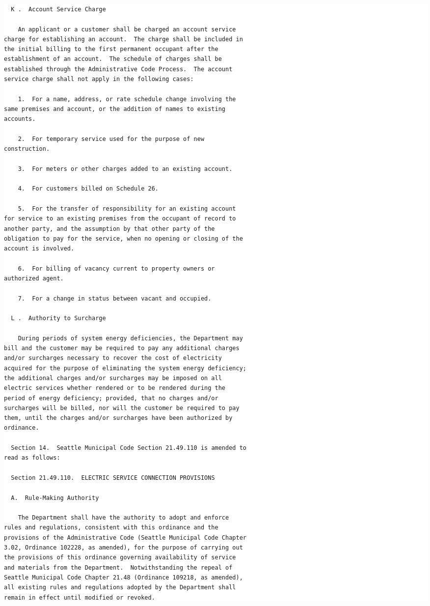       K .  Account Service Charge  
  
        An applicant or a customer shall be charged an account service  
    charge for establishing an account.  The charge shall be included in  
    the initial billing to the first permanent occupant after the  
    establishment of an account.  The schedule of charges shall be  
    established through the Administrative Code Process.  The account  
    service charge shall not apply in the following cases:  
  
        1.  For a name, address, or rate schedule change involving the  
    same premises and account, or the addition of names to existing  
    accounts.  
  
        2.  For temporary service used for the purpose of new  
    construction.  
  
        3.  For meters or other charges added to an existing account.  
  
        4.  For customers billed on Schedule 26.  
  
        5.  For the transfer of responsibility for an existing account  
    for service to an existing premises from the occupant of record to  
    another party, and the assumption by that other party of the  
    obligation to pay for the service, when no opening or closing of the  
    account is involved.  
  
        6.  For billing of vacancy current to property owners or  
    authorized agent.  
  
        7.  For a change in status between vacant and occupied.  
  
      L .  Authority to Surcharge  
  
        During periods of system energy deficiencies, the Department may  
    bill and the customer may be required to pay any additional charges  
    and/or surcharges necessary to recover the cost of electricity  
    acquired for the purpose of eliminating the system energy deficiency;  
    the additional charges and/or surcharges may be imposed on all  
    electric services whether rendered or to be rendered during the  
    period of energy deficiency; provided, that no charges and/or  
    surcharges will be billed, nor will the customer be required to pay  
    them, until the charges and/or surcharges have been authorized by  
    ordinance.  
  
      Section 14.  Seattle Municipal Code Section 21.49.110 is amended to  
    read as follows:  
  
      Section 21.49.110.  ELECTRIC SERVICE CONNECTION PROVISIONS  
  
      A.  Rule-Making Authority  
  
        The Department shall have the authority to adopt and enforce  
    rules and regulations, consistent with this ordinance and the  
    provisions of the Administrative Code (Seattle Municipal Code Chapter  
    3.02, Ordinance 102228, as amended), for the purpose of carrying out  
    the provisions of this ordinance governing availability of service  
    and materials from the Department.  Notwithstanding the repeal of  
    Seattle Municipal Code Chapter 21.48 (Ordinance 109218, as amended),  
    all existing rules and regulations adopted by the Department shall  
    remain in effect until modified or revoked.  
  